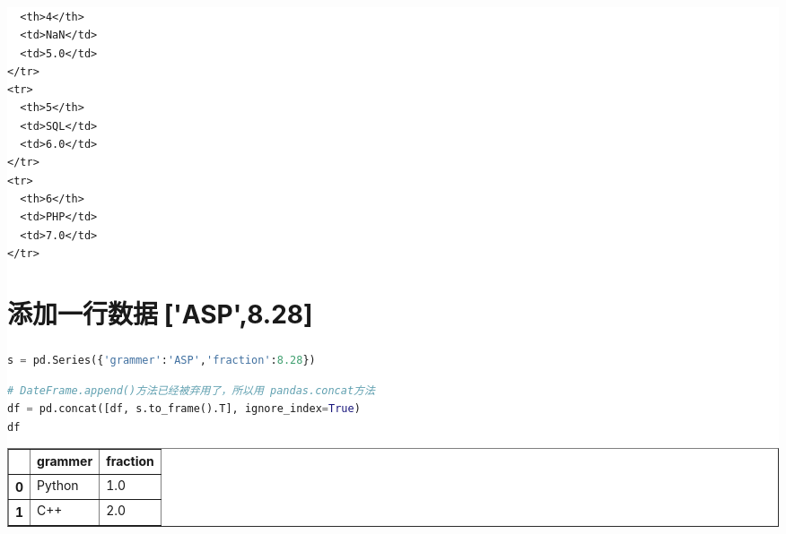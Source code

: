       <th>4</th>
      <td>NaN</td>
      <td>5.0</td>
    </tr>
    <tr>
      <th>5</th>
      <td>SQL</td>
      <td>6.0</td>
    </tr>
    <tr>
      <th>6</th>
      <td>PHP</td>
      <td>7.0</td>
    </tr>
  </tbody>
</table>
</div>



# 添加一行数据 ['ASP',8.28]


```python
s = pd.Series({'grammer':'ASP','fraction':8.28})
```


```python
# DateFrame.append()方法已经被弃用了，所以用 pandas.concat方法
df = pd.concat([df, s.to_frame().T], ignore_index=True)
df
```




<div>
<style scoped>
    .dataframe tbody tr th:only-of-type {
        vertical-align: middle;
    }

    .dataframe tbody tr th {
        vertical-align: top;
    }
    
    .dataframe thead th {
        text-align: right;
    }
</style>
<table border="1" class="dataframe">
  <thead>
    <tr style="text-align: right;">
      <th></th>
      <th>grammer</th>
      <th>fraction</th>
    </tr>
  </thead>
  <tbody>
    <tr>
      <th>0</th>
      <td>Python</td>
      <td>1.0</td>
    </tr>
    <tr>
      <th>1</th>
      <td>C++</td>
      <td>2.0</td>